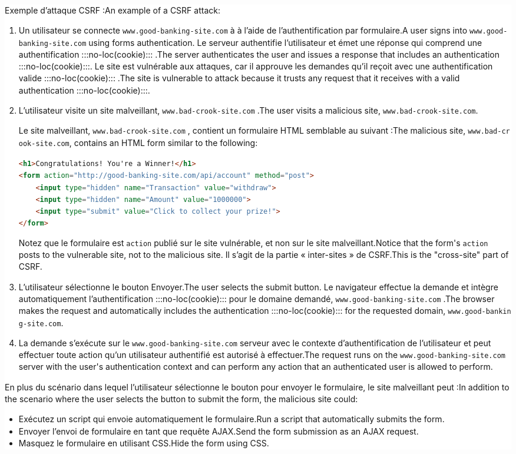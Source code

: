 <span data-ttu-id="4729e-108">Exemple d’attaque CSRF :</span><span class="sxs-lookup"><span data-stu-id="4729e-108">An example of a CSRF attack:</span></span>

1. <span data-ttu-id="4729e-109">Un utilisateur se connecte `www.good-banking-site.com` à à l’aide de l’authentification par formulaire.</span><span class="sxs-lookup"><span data-stu-id="4729e-109">A user signs into `www.good-banking-site.com` using forms authentication.</span></span> <span data-ttu-id="4729e-110">Le serveur authentifie l’utilisateur et émet une réponse qui comprend une authentification :::no-loc(cookie)::: .</span><span class="sxs-lookup"><span data-stu-id="4729e-110">The server authenticates the user and issues a response that includes an authentication :::no-loc(cookie):::.</span></span> <span data-ttu-id="4729e-111">Le site est vulnérable aux attaques, car il approuve les demandes qu’il reçoit avec une authentification valide :::no-loc(cookie)::: .</span><span class="sxs-lookup"><span data-stu-id="4729e-111">The site is vulnerable to attack because it trusts any request that it receives with a valid authentication :::no-loc(cookie):::.</span></span>
1. <span data-ttu-id="4729e-112">L’utilisateur visite un site malveillant, `www.bad-crook-site.com` .</span><span class="sxs-lookup"><span data-stu-id="4729e-112">The user visits a malicious site, `www.bad-crook-site.com`.</span></span>

   <span data-ttu-id="4729e-113">Le site malveillant, `www.bad-crook-site.com` , contient un formulaire HTML semblable au suivant :</span><span class="sxs-lookup"><span data-stu-id="4729e-113">The malicious site, `www.bad-crook-site.com`, contains an HTML form similar to the following:</span></span>

   ```html
   <h1>Congratulations! You're a Winner!</h1>
   <form action="http://good-banking-site.com/api/account" method="post">
       <input type="hidden" name="Transaction" value="withdraw">
       <input type="hidden" name="Amount" value="1000000">
       <input type="submit" value="Click to collect your prize!">
   </form>
   ```

   <span data-ttu-id="4729e-114">Notez que le formulaire est `action` publié sur le site vulnérable, et non sur le site malveillant.</span><span class="sxs-lookup"><span data-stu-id="4729e-114">Notice that the form's `action` posts to the vulnerable site, not to the malicious site.</span></span> <span data-ttu-id="4729e-115">Il s’agit de la partie « inter-sites » de CSRF.</span><span class="sxs-lookup"><span data-stu-id="4729e-115">This is the "cross-site" part of CSRF.</span></span>

1. <span data-ttu-id="4729e-116">L’utilisateur sélectionne le bouton Envoyer.</span><span class="sxs-lookup"><span data-stu-id="4729e-116">The user selects the submit button.</span></span> <span data-ttu-id="4729e-117">Le navigateur effectue la demande et intègre automatiquement l’authentification :::no-loc(cookie)::: pour le domaine demandé, `www.good-banking-site.com` .</span><span class="sxs-lookup"><span data-stu-id="4729e-117">The browser makes the request and automatically includes the authentication :::no-loc(cookie)::: for the requested domain, `www.good-banking-site.com`.</span></span>
1. <span data-ttu-id="4729e-118">La demande s’exécute sur le `www.good-banking-site.com` serveur avec le contexte d’authentification de l’utilisateur et peut effectuer toute action qu’un utilisateur authentifié est autorisé à effectuer.</span><span class="sxs-lookup"><span data-stu-id="4729e-118">The request runs on the `www.good-banking-site.com` server with the user's authentication context and can perform any action that an authenticated user is allowed to perform.</span></span>

<span data-ttu-id="4729e-119">En plus du scénario dans lequel l’utilisateur sélectionne le bouton pour envoyer le formulaire, le site malveillant peut :</span><span class="sxs-lookup"><span data-stu-id="4729e-119">In addition to the scenario where the user selects the button to submit the form, the malicious site could:</span></span>

* <span data-ttu-id="4729e-120">Exécutez un script qui envoie automatiquement le formulaire.</span><span class="sxs-lookup"><span data-stu-id="4729e-120">Run a script that automatically submits the form.</span></span>
* <span data-ttu-id="4729e-121">Envoyer l’envoi de formulaire en tant que requête AJAX.</span><span class="sxs-lookup"><span data-stu-id="4729e-121">Send the form submission as an AJAX request.</span></span>
* <span data-ttu-id="4729e-122">Masquez le formulaire en utilisant CSS.</span><span class="sxs-lookup"><span data-stu-id="4729e-122">Hide the form using CSS.</span></span>
